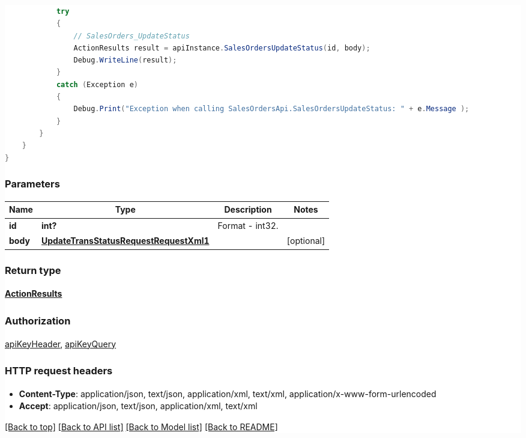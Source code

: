 ```csharp
            try
            {
                // SalesOrders_UpdateStatus
                ActionResults result = apiInstance.SalesOrdersUpdateStatus(id, body);
                Debug.WriteLine(result);
            }
            catch (Exception e)
            {
                Debug.Print("Exception when calling SalesOrdersApi.SalesOrdersUpdateStatus: " + e.Message );
            }
        }
    }
}
```

### Parameters

Name | Type | Description  | Notes
------------- | ------------- | ------------- | -------------
 **id** | **int?**| Format - int32. | 
 **body** | [**UpdateTransStatusRequestRequestXml1**](UpdateTransStatusRequestRequestXml1.md)|  | [optional] 

### Return type

[**ActionResults**](ActionResults.md)

### Authorization

[apiKeyHeader](../README.md#apiKeyHeader), [apiKeyQuery](../README.md#apiKeyQuery)

### HTTP request headers

 - **Content-Type**: application/json, text/json, application/xml, text/xml, application/x-www-form-urlencoded
 - **Accept**: application/json, text/json, application/xml, text/xml

[[Back to top]](#) [[Back to API list]](../README.md#documentation-for-api-endpoints) [[Back to Model list]](../README.md#documentation-for-models) [[Back to README]](../README.md)

